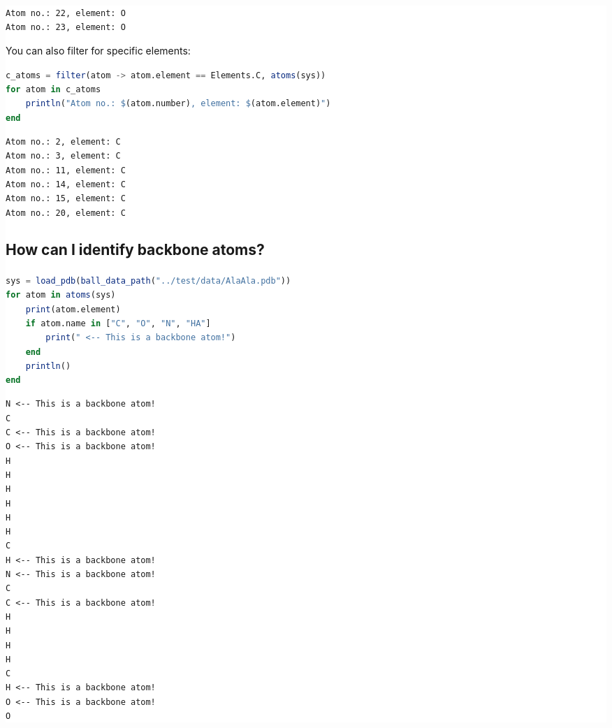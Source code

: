     Atom no.: 22, element: O
    Atom no.: 23, element: O

You can also filter for specific elements:

``` julia
c_atoms = filter(atom -> atom.element == Elements.C, atoms(sys))
for atom in c_atoms
    println("Atom no.: $(atom.number), element: $(atom.element)")
end
```

    Atom no.: 2, element: C
    Atom no.: 3, element: C
    Atom no.: 11, element: C
    Atom no.: 14, element: C
    Atom no.: 15, element: C
    Atom no.: 20, element: C

## How can I identify backbone atoms?

``` julia
sys = load_pdb(ball_data_path("../test/data/AlaAla.pdb"))
for atom in atoms(sys)
    print(atom.element)
    if atom.name in ["C", "O", "N", "HA"]
        print(" <-- This is a backbone atom!")
    end
    println()
end
```

    N <-- This is a backbone atom!
    C
    C <-- This is a backbone atom!
    O <-- This is a backbone atom!
    H
    H
    H
    H
    H
    H
    C
    H <-- This is a backbone atom!
    N <-- This is a backbone atom!
    C
    C <-- This is a backbone atom!
    H
    H
    H
    H
    C
    H <-- This is a backbone atom!
    O <-- This is a backbone atom!
    O
